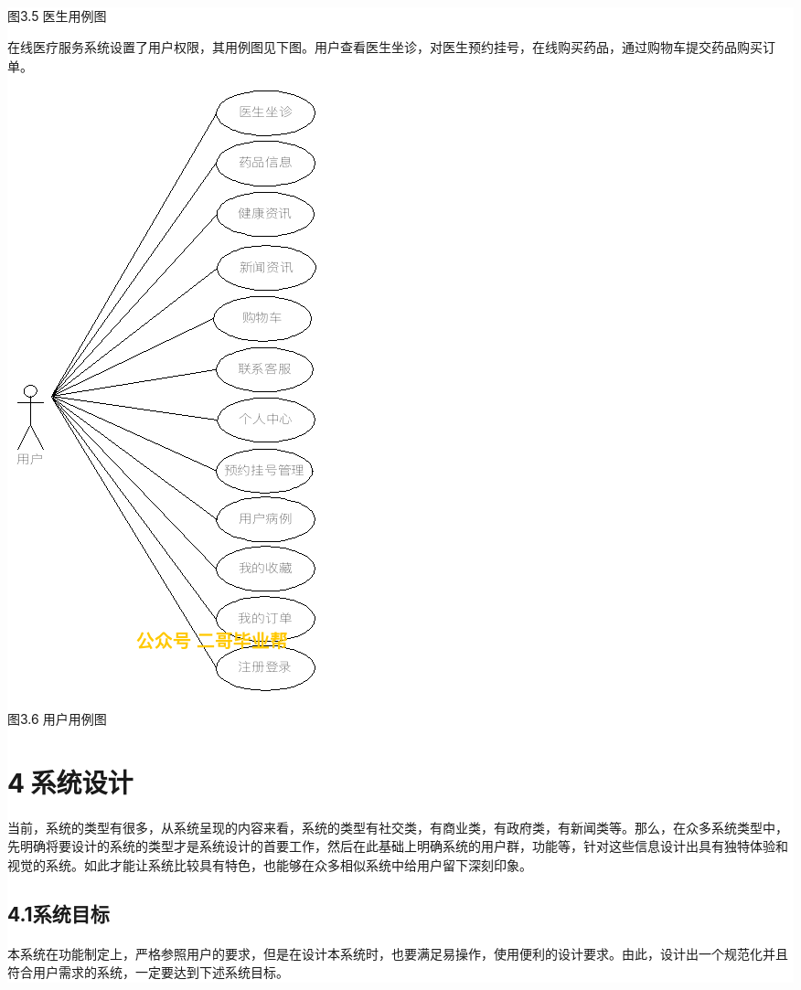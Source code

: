 图3.5 医生用例图

在线医疗服务系统设置了用户权限，其用例图见下图。用户查看医生坐诊，对医生预约挂号，在线购买药品，通过购物车提交药品购买订单。

![](/images/0000ssm/ssm003/blog.006.png)

图3.6 用户用例图






# 4 系统设计
当前，系统的类型有很多，从系统呈现的内容来看，系统的类型有社交类，有商业类，有政府类，有新闻类等。那么，在众多系统类型中，先明确将要设计的系统的类型才是系统设计的首要工作，然后在此基础上明确系统的用户群，功能等，针对这些信息设计出具有独特体验和视觉的系统。如此才能让系统比较具有特色，也能够在众多相似系统中给用户留下深刻印象。
## 4.1系统目标
本系统在功能制定上，严格参照用户的要求，但是在设计本系统时，也要满足易操作，使用便利的设计要求。由此，设计出一个规范化并且符合用户需求的系统，一定要达到下述系统目标。
